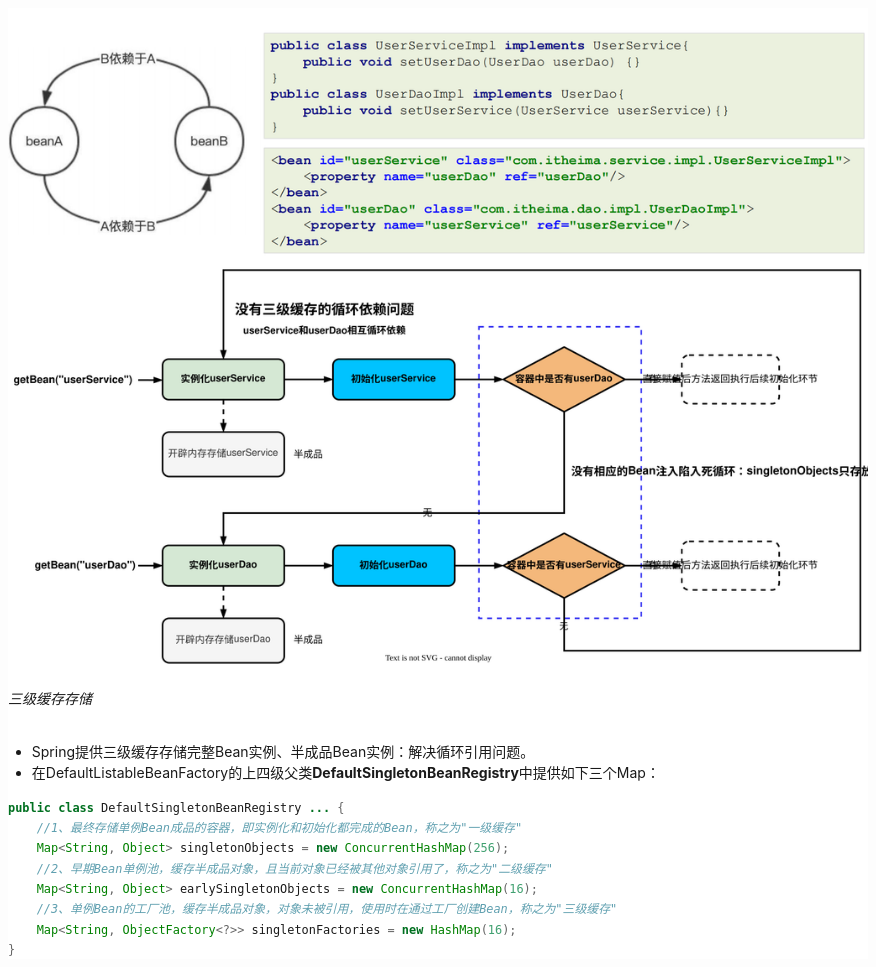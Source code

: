 <img src="../../../../pictures/Snipaste_2023-04-05_16-22-45.png" width="900"/>   

<img src="../../../../pictures/Spring-循环引用问题.drawio.svg" width="1200"/>   

###### 三级缓存存储

- Spring提供三级缓存存储完整Bean实例、半成品Bean实例：解决循环引用问题。
- 在DefaultListableBeanFactory的上四级父类**DefaultSingletonBeanRegistry**中提供如下三个Map：

```java
public class DefaultSingletonBeanRegistry ... {
    //1、最终存储单例Bean成品的容器，即实例化和初始化都完成的Bean，称之为"一级缓存"
    Map<String, Object> singletonObjects = new ConcurrentHashMap(256);
    //2、早期Bean单例池，缓存半成品对象，且当前对象已经被其他对象引用了，称之为"二级缓存"
    Map<String, Object> earlySingletonObjects = new ConcurrentHashMap(16);
    //3、单例Bean的工厂池，缓存半成品对象，对象未被引用，使用时在通过工厂创建Bean，称之为"三级缓存"
    Map<String, ObjectFactory<?>> singletonFactories = new HashMap(16);
}
```

